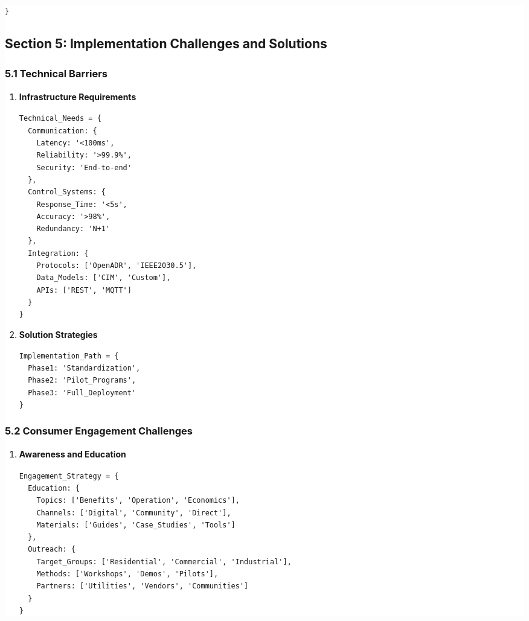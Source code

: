    ```
   }
   ```

## Section 5: Implementation Challenges and Solutions

### 5.1 Technical Barriers

1. **Infrastructure Requirements**
   ```
   Technical_Needs = {
     Communication: {
       Latency: '<100ms',
       Reliability: '>99.9%',
       Security: 'End-to-end'
     },
     Control_Systems: {
       Response_Time: '<5s',
       Accuracy: '>98%',
       Redundancy: 'N+1'
     },
     Integration: {
       Protocols: ['OpenADR', 'IEEE2030.5'],
       Data_Models: ['CIM', 'Custom'],
       APIs: ['REST', 'MQTT']
     }
   }
   ```

2. **Solution Strategies**
   ```
   Implementation_Path = {
     Phase1: 'Standardization',
     Phase2: 'Pilot_Programs',
     Phase3: 'Full_Deployment'
   }
   ```

### 5.2 Consumer Engagement Challenges

1. **Awareness and Education**
   ```
   Engagement_Strategy = {
     Education: {
       Topics: ['Benefits', 'Operation', 'Economics'],
       Channels: ['Digital', 'Community', 'Direct'],
       Materials: ['Guides', 'Case_Studies', 'Tools']
     },
     Outreach: {
       Target_Groups: ['Residential', 'Commercial', 'Industrial'],
       Methods: ['Workshops', 'Demos', 'Pilots'],
       Partners: ['Utilities', 'Vendors', 'Communities']
     }
   }
   ```
